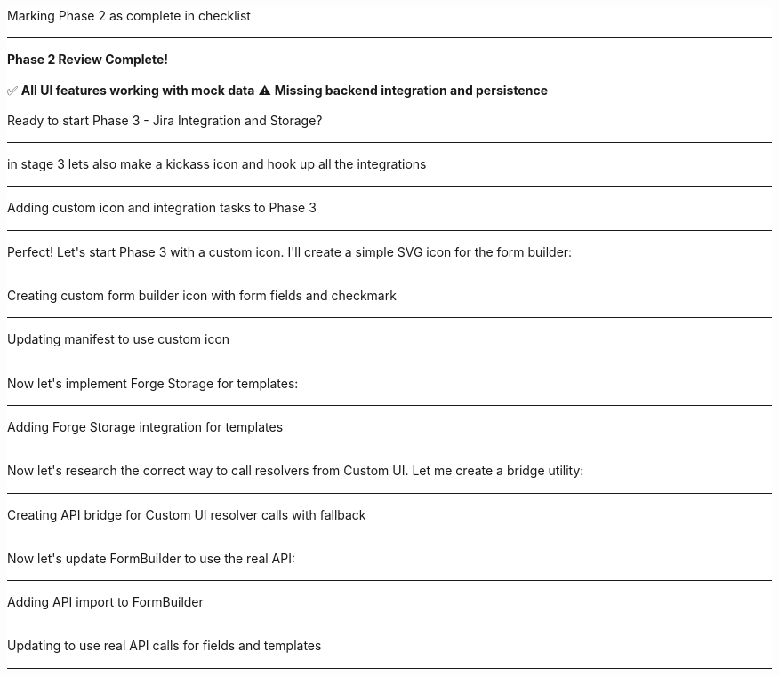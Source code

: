Marking Phase 2 as complete in checklist

---


**Phase 2 Review Complete!**

✅ **All UI features working with mock data**
⚠️ **Missing backend integration and persistence**

Ready to start Phase 3 - Jira Integration and Storage?

---

in stage 3 lets also make a kickass icon and hook up all the integrations

---

Adding custom icon and integration tasks to Phase 3

---

Perfect! Let's start Phase 3 with a custom icon. I'll create a simple SVG icon for the form builder:

---

Creating custom form builder icon with form fields and checkmark

---

Updating manifest to use custom icon

---

Now let's implement Forge Storage for templates:

---

Adding Forge Storage integration for templates

---

Now let's research the correct way to call resolvers from Custom UI. Let me create a bridge utility:

---

Creating API bridge for Custom UI resolver calls with fallback

---

Now let's update FormBuilder to use the real API:

---

Adding API import to FormBuilder

---

Updating to use real API calls for fields and templates

---
